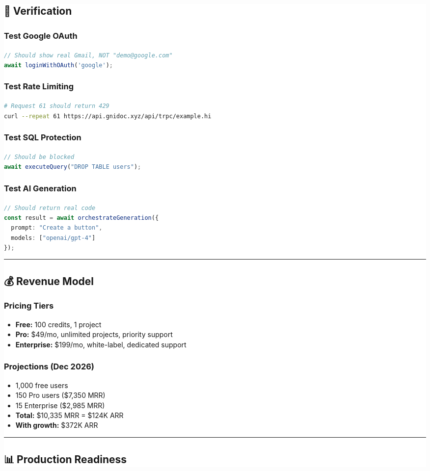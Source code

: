 
## 🧪 Verification

### Test Google OAuth
```typescript
// Should show real Gmail, NOT "demo@google.com"
await loginWithOAuth('google');
```

### Test Rate Limiting
```bash
# Request 61 should return 429
curl --repeat 61 https://api.gnidoc.xyz/api/trpc/example.hi
```

### Test SQL Protection
```typescript
// Should be blocked
await executeQuery("DROP TABLE users");
```

### Test AI Generation
```typescript
// Should return real code
const result = await orchestrateGeneration({
  prompt: "Create a button",
  models: ["openai/gpt-4"]
});
```

---

## 💰 Revenue Model

### Pricing Tiers
- **Free:** 100 credits, 1 project
- **Pro:** $49/mo, unlimited projects, priority support
- **Enterprise:** $199/mo, white-label, dedicated support

### Projections (Dec 2026)
- 1,000 free users
- 150 Pro users ($7,350 MRR)
- 15 Enterprise ($2,985 MRR)
- **Total:** $10,335 MRR = $124K ARR
- **With growth:** $372K ARR

---

## 📊 Production Readiness
